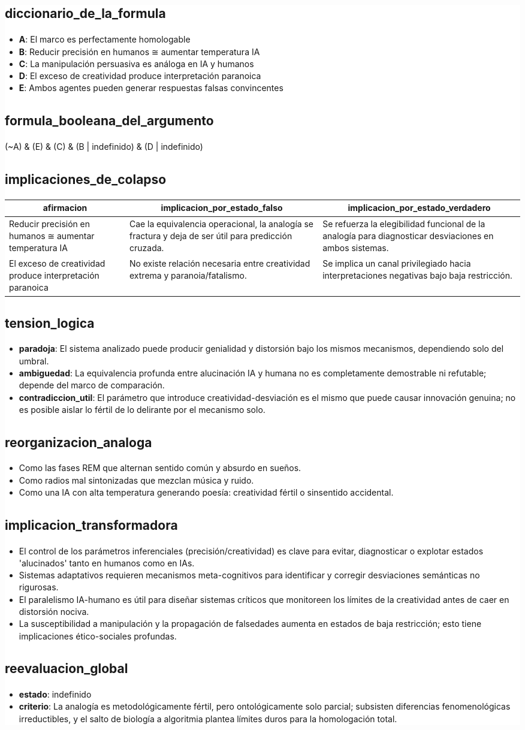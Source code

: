 ## diccionario_de_la_formula

- **A**: El marco es perfectamente homologable
- **B**: Reducir precisión en humanos ≅ aumentar temperatura IA
- **C**: La manipulación persuasiva es análoga en IA y humanos
- **D**: El exceso de creatividad produce interpretación paranoica
- **E**: Ambos agentes pueden generar respuestas falsas convincentes

## formula_booleana_del_argumento

(~A) & (E) & (C) & (B | indefinido) & (D | indefinido)

## implicaciones_de_colapso

| afirmacion | implicacion_por_estado_falso | implicacion_por_estado_verdadero |
| --- | --- | --- |
| Reducir precisión en humanos ≅ aumentar temperatura IA | Cae la equivalencia operacional, la analogía se fractura y deja de ser útil para predicción cruzada. | Se refuerza la elegibilidad funcional de la analogía para diagnosticar desviaciones en ambos sistemas. |
| El exceso de creatividad produce interpretación paranoica | No existe relación necesaria entre creatividad extrema y paranoia/fatalismo. | Se implica un canal privilegiado hacia interpretaciones negativas bajo baja restricción. |

## tension_logica

- **paradoja**: El sistema analizado puede producir genialidad y distorsión bajo los mismos mecanismos, dependiendo solo del umbral.
- **ambiguedad**: La equivalencia profunda entre alucinación IA y humana no es completamente demostrable ni refutable; depende del marco de comparación.
- **contradiccion_util**: El parámetro que introduce creatividad-desviación es el mismo que puede causar innovación genuina; no es posible aislar lo fértil de lo delirante por el mecanismo solo.

## reorganizacion_analoga

- Como las fases REM que alternan sentido común y absurdo en sueños.
- Como radios mal sintonizadas que mezclan música y ruido.
- Como una IA con alta temperatura generando poesía: creatividad fértil o sinsentido accidental.

## implicacion_transformadora

- El control de los parámetros inferenciales (precisión/creatividad) es clave para evitar, diagnosticar o explotar estados 'alucinados' tanto en humanos como en IAs.
- Sistemas adaptativos requieren mecanismos meta-cognitivos para identificar y corregir desviaciones semánticas no rigurosas.
- El paralelismo IA-humano es útil para diseñar sistemas críticos que monitoreen los límites de la creatividad antes de caer en distorsión nociva.
- La susceptibilidad a manipulación y la propagación de falsedades aumenta en estados de baja restricción; esto tiene implicaciones ético-sociales profundas.

## reevaluacion_global

- **estado**: indefinido
- **criterio**: La analogía es metodológicamente fértil, pero ontológicamente solo parcial; subsisten diferencias fenomenológicas irreductibles, y el salto de biología a algoritmia plantea límites duros para la homologación total.
